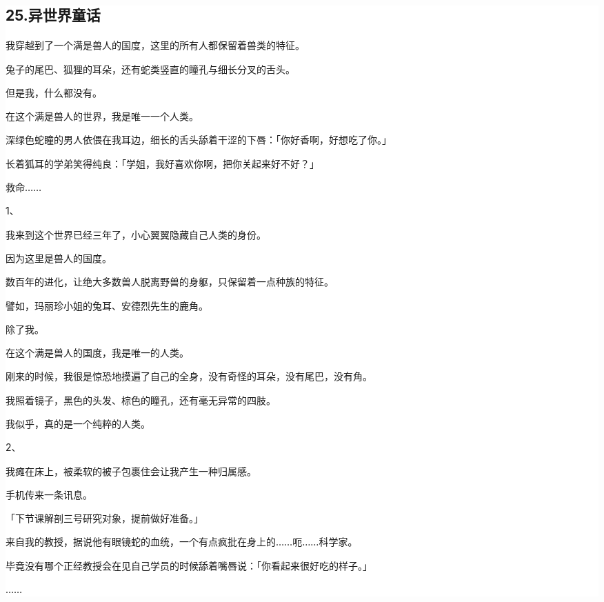 ## 25.异世界童话
我穿越到了一个满是兽人的国度，这里的所有人都保留着兽类的特征。


兔子的尾巴、狐狸的耳朵，还有蛇类竖直的瞳孔与细长分叉的舌头。


但是我，什么都没有。


在这个满是兽人的世界，我是唯一一个人类。


深绿色蛇瞳的男人依偎在我耳边，细长的舌头舔着干涩的下唇：「你好香啊，好想吃了你。」


长着狐耳的学弟笑得纯良：「学姐，我好喜欢你啊，把你关起来好不好？」


救命……


1、


我来到这个世界已经三年了，小心翼翼隐藏自己人类的身份。


因为这里是兽人的国度。


数百年的进化，让绝大多数兽人脱离野兽的身躯，只保留着一点种族的特征。


譬如，玛丽珍小姐的兔耳、安德烈先生的鹿角。


除了我。


在这个满是兽人的国度，我是唯一的人类。


刚来的时候，我很是惊恐地摸遍了自己的全身，没有奇怪的耳朵，没有尾巴，没有角。


我照着镜子，黑色的头发、棕色的瞳孔，还有毫无异常的四肢。


我似乎，真的是一个纯粹的人类。


2、


我瘫在床上，被柔软的被子包裹住会让我产生一种归属感。


手机传来一条讯息。


「下节课解剖三号研究对象，提前做好准备。」


来自我的教授，据说他有眼镜蛇的血统，一个有点疯批在身上的……呃……科学家。


毕竟没有哪个正经教授会在见自己学员的时候舔着嘴唇说：「你看起来很好吃的样子。」


……
